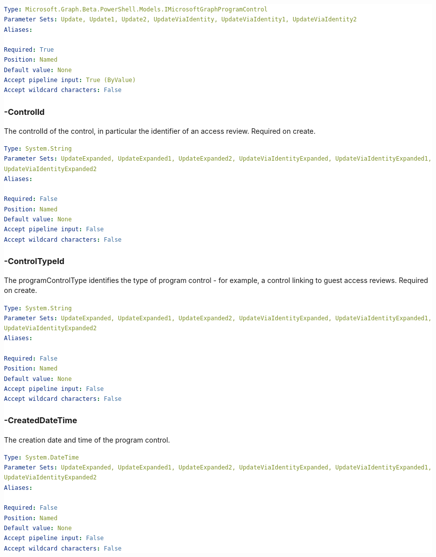 ```yaml
Type: Microsoft.Graph.Beta.PowerShell.Models.IMicrosoftGraphProgramControl
Parameter Sets: Update, Update1, Update2, UpdateViaIdentity, UpdateViaIdentity1, UpdateViaIdentity2
Aliases:

Required: True
Position: Named
Default value: None
Accept pipeline input: True (ByValue)
Accept wildcard characters: False
```

### -ControlId
The controlId of the control, in particular the identifier of an access review.
Required on create.

```yaml
Type: System.String
Parameter Sets: UpdateExpanded, UpdateExpanded1, UpdateExpanded2, UpdateViaIdentityExpanded, UpdateViaIdentityExpanded1, UpdateViaIdentityExpanded2
Aliases:

Required: False
Position: Named
Default value: None
Accept pipeline input: False
Accept wildcard characters: False
```

### -ControlTypeId
The programControlType identifies the type of program control - for example, a control linking to guest access reviews.
Required on create.

```yaml
Type: System.String
Parameter Sets: UpdateExpanded, UpdateExpanded1, UpdateExpanded2, UpdateViaIdentityExpanded, UpdateViaIdentityExpanded1, UpdateViaIdentityExpanded2
Aliases:

Required: False
Position: Named
Default value: None
Accept pipeline input: False
Accept wildcard characters: False
```

### -CreatedDateTime
The creation date and time of the program control.

```yaml
Type: System.DateTime
Parameter Sets: UpdateExpanded, UpdateExpanded1, UpdateExpanded2, UpdateViaIdentityExpanded, UpdateViaIdentityExpanded1, UpdateViaIdentityExpanded2
Aliases:

Required: False
Position: Named
Default value: None
Accept pipeline input: False
Accept wildcard characters: False
```
